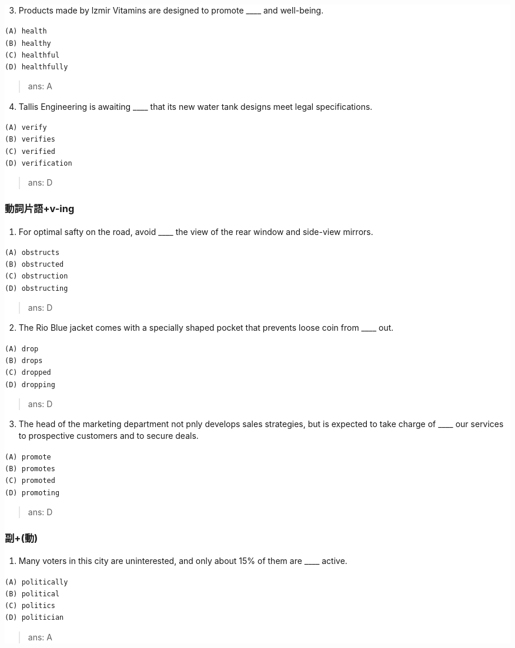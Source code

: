 3. Products made by lzmir Vitamins are designed to promote ____ and well-being.
```
(A) health
(B) healthy
(C) healthful
(D) healthfully
```
> ans: A

4. Tallis Engineering is awaiting ____ that its new water tank designs meet legal specifications.
```
(A) verify
(B) verifies
(C) verified
(D) verification
```
> ans: D

### 動詞片語+v-ing
1. For optimal safty on the road, avoid ____ the view of the rear window and side-view mirrors.
```
(A) obstructs
(B) obstructed
(C) obstruction
(D) obstructing
```
> ans: D

2. The Rio Blue jacket comes with a specially shaped pocket that prevents loose coin from ____ out.
```
(A) drop
(B) drops
(C) dropped
(D) dropping
```
> ans: D

3. The head of the marketing department not pnly develops sales strategies, but is expected to take charge of ____ our services to prospective customers and to secure deals.
```
(A) promote
(B) promotes
(C) promoted
(D) promoting
```
> ans: D

### 副+(動)
1. Many voters in this city are uninterested, and only about 15% of them are ____ active.
```
(A) politically
(B) political
(C) politics
(D) politician
```
> ans: A
